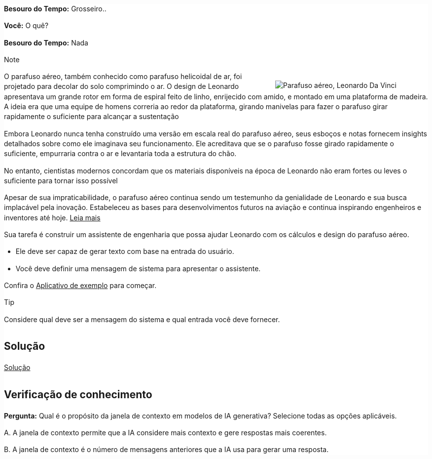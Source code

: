 **Besouro do Tempo:** Grosseiro..

**Você:** O quê?

**Besouro do Tempo:** Nada

<div>
  <img style="margin-top: 52px; margin-left: 15px; margin-right: 10px" align=right src="./assets/helicopter.jpg" alt="Parafuso aéreo, Leonardo Da Vinci" width="300" >
</div>

> [!NOTE]
>  O parafuso aéreo, também conhecido como parafuso helicoidal de ar, foi projetado para decolar do solo comprimindo o ar. O design de Leonardo apresentava um grande rotor em forma de espiral feito de linho, enrijecido com amido, e montado em uma plataforma de madeira. A ideia era que uma equipe de homens correria ao redor da plataforma, girando manivelas para fazer o parafuso girar rapidamente o suficiente para alcançar a sustentação 
>
> Embora Leonardo nunca tenha construído uma versão em escala real do parafuso aéreo, seus esboços e notas fornecem insights detalhados sobre como ele imaginava seu funcionamento. Ele acreditava que se o parafuso fosse girado rapidamente o suficiente, empurraria contra o ar e levantaria toda a estrutura do chão. 
>
> No entanto, cientistas modernos concordam que os materiais disponíveis na época de Leonardo não eram fortes ou leves o suficiente para tornar isso possível 
>
> Apesar de sua impraticabilidade, o parafuso aéreo continua sendo um testemunho da genialidade de Leonardo e sua busca implacável pela inovação. Estabeleceu as bases para desenvolvimentos futuros na aviação e continua inspirando engenheiros e inventores até hoje.
> [Leia mais](https://en.wikipedia.org/wiki/Leonardo%27s_aerial_screw)

Sua tarefa é construir um assistente de engenharia que possa ajudar Leonardo com os cálculos e design do parafuso aéreo.

- Ele deve ser capaz de gerar texto com base na entrada do usuário.

- Você deve definir uma mensagem de sistema para apresentar o assistente.

Confira o [Aplicativo de exemplo](./sample-app/) para começar.

> [!TIP] 
> Considere qual deve ser a mensagem do sistema e qual entrada você deve fornecer.

## Solução

[Solução](./solution/solution.md)

## Verificação de conhecimento

**Pergunta:** Qual é o propósito da janela de contexto em modelos de IA generativa? Selecione todas as opções aplicáveis.

A. A janela de contexto permite que a IA considere mais contexto e gere respostas mais coerentes.

B. A janela de contexto é o número de mensagens anteriores que a IA usa para gerar uma resposta.
